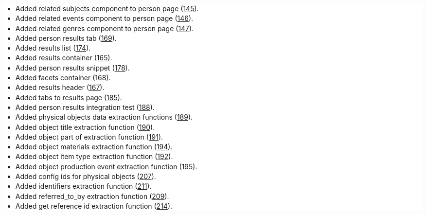 - Added related subjects component to person page ([145](https://git.yale.edu/lux-its/lux-web/issues/145)).
- Added related events component to person page ([146](https://git.yale.edu/lux-its/lux-web/issues/146)).
- Added related genres component to person page ([147](https://git.yale.edu/lux-its/lux-web/issues/147)).
- Added person results tab ([169](https://git.yale.edu/lux-its/lux-web/issues/169)).
- Added results list ([174](https://git.yale.edu/lux-its/lux-web/issues/174)).
- Added results container ([165](https://git.yale.edu/lux-its/lux-web/issues/165)).
- Added person results snippet ([178](https://git.yale.edu/lux-its/lux-web/issues/178)).
- Added facets container ([168](https://git.yale.edu/lux-its/lux-web/issues/168)).
- Added results header ([167](https://git.yale.edu/lux-its/lux-web/issues/167)).
- Added tabs to results page ([185](https://git.yale.edu/lux-its/lux-web/issues/185)).
- Added person results integration test ([188](https://git.yale.edu/lux-its/lux-web/issues/188)).
- Added physical objects data extraction functions ([189](https://git.yale.edu/lux-its/lux-web/issues/189)).
- Added object title extraction function ([190](https://git.yale.edu/lux-its/lux-web/issues/190)).
- Added object part of extraction function ([191](https://git.yale.edu/lux-its/lux-web/issues/191)).
- Added object materials extraction function ([194](https://git.yale.edu/lux-its/lux-web/issues/194)).
- Added object item type extraction function ([192](https://git.yale.edu/lux-its/lux-web/issues/192)).
- Added object production event extraction function ([195](https://git.yale.edu/lux-its/lux-web/issues/195)).
- Added config ids for physical objects ([207](https://git.yale.edu/lux-its/lux-web/issues/207)).
- Added identifiers extraction function ([211](https://git.yale.edu/lux-its/lux-web/issues/211)).
- Added referred_to_by extraction function ([209](https://git.yale.edu/lux-its/lux-web/issues/209)).
- Added get reference id extraction function ([214](https://git.yale.edu/lux-its/lux-web/issues/214)).
